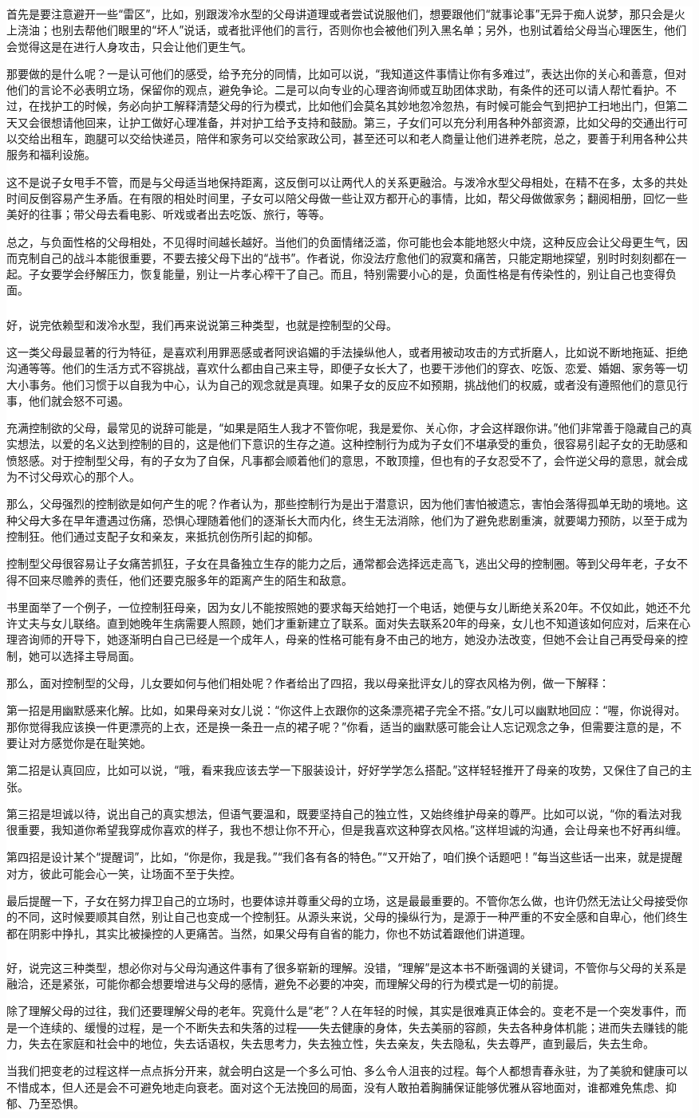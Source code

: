 首先是要注意避开一些“雷区”，比如，别跟泼冷水型的父母讲道理或者尝试说服他们，想要跟他们“就事论事”无异于痴人说梦，那只会是火上浇油；也别去帮他们眼里的“坏人”说话，或者批评他们的言行，否则你也会被他们列入黑名单；另外，也别试着给父母当心理医生，他们会觉得这是在进行人身攻击，只会让他们更生气。

那要做的是什么呢？一是认可他们的感受，给予充分的同情，比如可以说，“我知道这件事情让你有多难过”，表达出你的关心和善意，但对他们的言论不必表明立场，保留你的观点，避免争论。二是可以向专业的心理咨询师或互助团体求助，有条件的还可以请人帮忙看护。不过，在找护工的时候，务必向护工解释清楚父母的行为模式，比如他们会莫名其妙地忽冷忽热，有时候可能会气到把护工扫地出门，但第二天又会很想请他回来，让护工做好心理准备，并对护工给予支持和鼓励。第三，子女们可以充分利用各种外部资源，比如父母的交通出行可以交给出租车，跑腿可以交给快递员，陪伴和家务可以交给家政公司，甚至还可以和老人商量让他们进养老院，总之，要善于利用各种公共服务和福利设施。

这不是说子女甩手不管，而是与父母适当地保持距离，这反倒可以让两代人的关系更融洽。与泼冷水型父母相处，在精不在多，太多的共处时间反倒容易产生矛盾。在有限的相处时间里，子女可以陪父母做一些让双方都开心的事情，比如，帮父母做做家务；翻阅相册，回忆一些美好的往事；带父母去看电影、听戏或者出去吃饭、旅行，等等。

总之，与负面性格的父母相处，不见得时间越长越好。当他们的负面情绪泛滥，你可能也会本能地怒火中烧，这种反应会让父母更生气，因而克制自己的战斗本能很重要，不要去接父母下出的“战书”。作者说，你没法疗愈他们的寂寞和痛苦，只能定期地探望，别时时刻刻都在一起。子女要学会纾解压力，恢复能量，别让一片孝心榨干了自己。而且，特别需要小心的是，负面性格是有传染性的，别让自己也变得负面。

###   



好，说完依赖型和泼冷水型，我们再来说说第三种类型，也就是控制型的父母。

这一类父母最显著的行为特征，是喜欢利用罪恶感或者阿谀谄媚的手法操纵他人，或者用被动攻击的方式折磨人，比如说不断地拖延、拒绝沟通等等。他们的生活方式不容挑战，喜欢什么都由自己来主导，即便子女长大了，也要干涉他们的穿衣、吃饭、恋爱、婚姻、家务等一切大小事务。他们习惯于以自我为中心，认为自己的观念就是真理。如果子女的反应不如预期，挑战他们的权威，或者没有遵照他们的意见行事，他们就会怒不可遏。

充满控制欲的父母，最常见的说辞可能是，“如果是陌生人我才不管你呢，我是爱你、关心你，才会这样跟你讲。”他们非常善于隐藏自己的真实想法，以爱的名义达到控制的目的，这是他们下意识的生存之道。这种控制行为成为子女们不堪承受的重负，很容易引起子女的无助感和愤怒感。对于控制型父母，有的子女为了自保，凡事都会顺着他们的意思，不敢顶撞，但也有的子女忍受不了，会忤逆父母的意思，就会成为不讨父母欢心的那个人。

那么，父母强烈的控制欲是如何产生的呢？作者认为，那些控制行为是出于潜意识，因为他们害怕被遗忘，害怕会落得孤单无助的境地。这种父母大多在早年遭遇过伤痛，恐惧心理随着他们的逐渐长大而内化，终生无法消除，他们为了避免悲剧重演，就要竭力预防，以至于成为控制狂。他们通过支配子女和亲友，来抵抗创伤所引起的抑郁。

控制型父母很容易让子女痛苦抓狂，子女在具备独立生存的能力之后，通常都会选择远走高飞，逃出父母的控制圈。等到父母年老，子女不得不回来尽赡养的责任，他们还要克服多年的距离产生的陌生和敌意。

书里面举了一个例子，一位控制狂母亲，因为女儿不能按照她的要求每天给她打一个电话，她便与女儿断绝关系20年。不仅如此，她还不允许丈夫与女儿联络。直到她晚年生病需要人照顾，她们才重新建立了联系。面对失去联系20年的母亲，女儿也不知道该如何应对，后来在心理咨询师的开导下，她逐渐明白自己已经是一个成年人，母亲的性格可能有身不由己的地方，她没办法改变，但她不会让自己再受母亲的控制，她可以选择主导局面。

那么，面对控制型的父母，儿女要如何与他们相处呢？作者给出了四招，我以母亲批评女儿的穿衣风格为例，做一下解释：

第一招是用幽默感来化解。比如，如果母亲对女儿说：“你这件上衣跟你的这条漂亮裙子完全不搭。”女儿可以幽默地回应：“喔，你说得对。那你觉得我应该换一件更漂亮的上衣，还是换一条丑一点的裙子呢？”你看，适当的幽默感可能会让人忘记观念之争，但需要注意的是，不要让对方感觉你是在耻笑她。

第二招是认真回应，比如可以说，“哦，看来我应该去学一下服装设计，好好学学怎么搭配。”这样轻轻推开了母亲的攻势，又保住了自己的主张。

第三招是坦诚以待，说出自己的真实想法，但语气要温和，既要坚持自己的独立性，又始终维护母亲的尊严。比如可以说，“你的看法对我很重要，我知道你希望我穿成你喜欢的样子，我也不想让你不开心，但是我喜欢这种穿衣风格。”这样坦诚的沟通，会让母亲也不好再纠缠。

第四招是设计某个“提醒词”，比如，“你是你，我是我。”“我们各有各的特色。”“又开始了，咱们换个话题吧！”每当这些话一出来，就是提醒对方，彼此可能会心一笑，让场面不至于失控。

最后提醒一下，子女在努力捍卫自己的立场时，也要体谅并尊重父母的立场，这是最最重要的。不管你怎么做，也许仍然无法让父母接受你的不同，这时候要顺其自然，别让自己也变成一个控制狂。从源头来说，父母的操纵行为，是源于一种严重的不安全感和自卑心，他们终生都在阴影中挣扎，其实比被操控的人更痛苦。当然，如果父母有自省的能力，你也不妨试着跟他们讲道理。

###   



好，说完这三种类型，想必你对与父母沟通这件事有了很多崭新的理解。没错，“理解”是这本书不断强调的关键词，不管你与父母的关系是融洽，还是紧张，可能你都会想要增进与父母的感情，避免不必要的冲突，而理解父母的行为模式是一切的前提。

除了理解父母的过往，我们还要理解父母的老年。究竟什么是“老”？人在年轻的时候，其实是很难真正体会的。变老不是一个突发事件，而是一个连续的、缓慢的过程，是一个不断失去和失落的过程——失去健康的身体，失去美丽的容颜，失去各种身体机能；进而失去赚钱的能力，失去在家庭和社会中的地位，失去话语权，失去思考力，失去独立性，失去亲友，失去隐私，失去尊严，直到最后，失去生命。

当我们把变老的过程这样一点点拆分开来，就会明白这是一个多么可怕、多么令人沮丧的过程。每个人都想青春永驻，为了美貌和健康可以不惜成本，但人还是会不可避免地走向衰老。面对这个无法挽回的局面，没有人敢拍着胸脯保证能够优雅从容地面对，谁都难免焦虑、抑郁、乃至恐惧。
